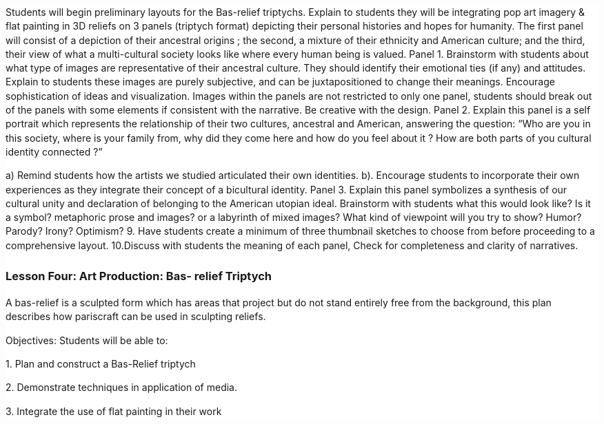 Students will begin preliminary layouts for the Bas-relief triptychs. Explain to students they will be integrating pop art imagery &amp; flat painting in 3D reliefs on 3 panels (triptych  format) depicting their personal histories and hopes for humanity. The first panel will consist of  a depiction of their ancestral origins ; the second, a mixture of their ethnicity and American culture; and the third, their view of what a multi-cultural society looks like where every human being is valued. Panel 1. Brainstorm with students about what type of images are representative of their ancestral culture. They should identify their emotional ties (if any) and attitudes. Explain to students these images are purely subjective, and can be juxtapositioned to change their meanings. Encourage sophistication of ideas and visualization. Images within the panels are not restricted to only one panel, students should break out of the panels with some elements if consistent with the narrative. Be creative with the design.  Panel 2. Explain this panel is a self portrait which represents the relationship of their two cultures, ancestral and American, answering the question: “Who are you in this society, where is your family from, why did they come here  and how do you feel about it ? How are both parts of you cultural identity connected ?”
</td>
</tr>
<tr>
<td>
a)
</td>
<td>
Remind students how the artists we studied articulated their own identities.
</td>
</tr>
<tr>
<td>
b).
</td>
<td>
Encourage students to incorporate their own experiences as they integrate their concept of a bicultural identity. Panel 3. Explain this panel symbolizes a synthesis of our cultural unity and declaration of belonging to the American utopian ideal. Brainstorm with students what this would look like? Is it a symbol? metaphoric prose and images? or a labyrinth of mixed images? What kind of viewpoint will you try to show? Humor? Parody? Irony? Optimism?
</td>
</tr>
<tr>
<td>
9.
</td>
<td>
Have students create a minimum of three thumbnail sketches to choose from before proceeding to a comprehensive layout.
</td>
</tr>
</table>
10.Discuss with students the meaning of each panel, Check for completeness and clarity of narratives.
<h3>
Lesson Four: Art Production: Bas- relief Triptych
</h3>
A bas-relief is a sculpted form which has areas that project but do not stand entirely free from the background, this plan describes how pariscraft can be used in sculpting reliefs.
<p>
Objectives: Students will be able to:
</p>
<p>
1. Plan and construct a Bas-Relief triptych
</p>
<p>
2. Demonstrate techniques in application of media.
</p>
<p>
3. Integrate the use of flat painting in their work